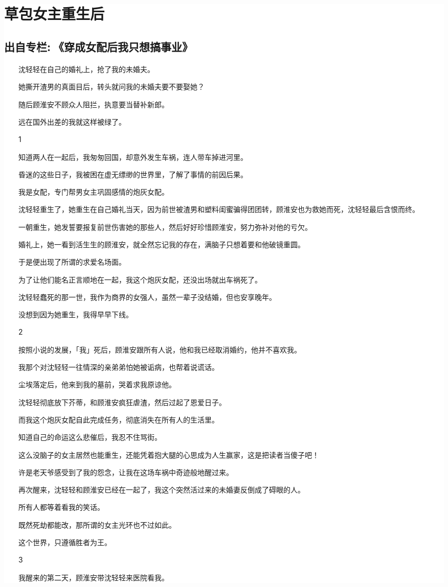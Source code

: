 # 草包女主重生后  
## 出自专栏: 《穿成女配后我只想搞事业》  
&emsp;&emsp;沈轻轻在自己的婚礼上，抢了我的未婚夫。  
  
&emsp;&emsp;她撕开渣男的真面目后，转头就问我的未婚夫要不要娶她？  
  
&emsp;&emsp;随后顾淮安不顾众人阻拦，执意要当替补新郎。  
  
&emsp;&emsp;远在国外出差的我就这样被绿了。  
  
&emsp;&emsp;1  
  
&emsp;&emsp;知道两人在一起后，我匆匆回国，却意外发生车祸，连人带车掉进河里。  
  
&emsp;&emsp;昏迷的这些日子，我被困在虚无缥缈的世界里，了解了事情的前因后果。  
  
&emsp;&emsp;我是女配，专门帮男女主巩固感情的炮灰女配。  
  
&emsp;&emsp;沈轻轻重生了，她重生在自己婚礼当天，因为前世被渣男和塑料闺蜜骗得团团转，顾淮安也为救她而死，沈轻轻最后含恨而终。  
  
&emsp;&emsp;一朝重生，她发誓要报复前世伤害她的那些人，然后好好珍惜顾淮安，努力弥补对他的亏欠。  
  
&emsp;&emsp;婚礼上，她一看到活生生的顾淮安，就全然忘记我的存在，满脑子只想着要和他破镜重圆。  
  
&emsp;&emsp;于是便出现了所谓的求爱名场面。  
  
&emsp;&emsp;为了让他们能名正言顺地在一起，我这个炮灰女配，还没出场就出车祸死了。  
  
&emsp;&emsp;沈轻轻蠢死的那一世，我作为商界的女强人，虽然一辈子没结婚，但也安享晚年。  
  
&emsp;&emsp;没想到因为她重生，我得早早下线。  
  
&emsp;&emsp;2  
  
&emsp;&emsp;按照小说的发展，「我」死后，顾淮安跟所有人说，他和我已经取消婚约，他并不喜欢我。  
  
&emsp;&emsp;我那个对沈轻轻一往情深的亲弟弟怕她被诟病，也帮着说谎话。  
  
&emsp;&emsp;尘埃落定后，他来到我的墓前，哭着求我原谅他。  
  
&emsp;&emsp;沈轻轻彻底放下芥蒂，和顾淮安疯狂虐渣，然后过起了恩爱日子。  
  
&emsp;&emsp;而我这个炮灰女配自此完成任务，彻底消失在所有人的生活里。  
  
&emsp;&emsp;知道自己的命运这么悲催后，我忍不住骂街。  
  
&emsp;&emsp;这么没脑子的女主居然也能重生，还能凭着抱大腿的心思成为人生赢家，这是把读者当傻子吧！  
  
&emsp;&emsp;许是老天爷感受到了我的怨念，让我在这场车祸中奇迹般地醒过来。  
  
&emsp;&emsp;再次醒来，沈轻轻和顾淮安已经在一起了，我这个突然活过来的未婚妻反倒成了碍眼的人。  
  
&emsp;&emsp;所有人都等着看我的笑话。  
  
&emsp;&emsp;既然死劫都能改，那所谓的女主光环也不过如此。  
  
&emsp;&emsp;这个世界，只遵循胜者为王。  
  
&emsp;&emsp;3  
  
&emsp;&emsp;我醒来的第二天，顾淮安带沈轻轻来医院看我。  
  